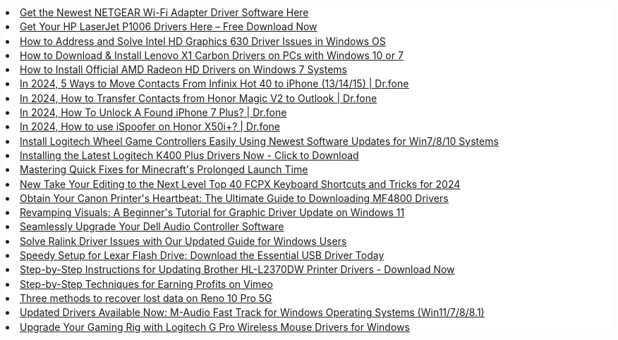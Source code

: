 <li><a href="https://driver-download.techidaily.com/get-the-newest-netgear-wi-fi-adapter-driver-software-here/"><u>Get the Newest NETGEAR Wi-Fi Adapter Driver Software Here</u></a></li>
<li><a href="https://driver-download.techidaily.com/get-your-hp-laserjet-p1006-drivers-here-free-download-now/"><u>Get Your HP LaserJet P1006 Drivers Here – Free Download Now</u></a></li>
<li><a href="https://driver-download.techidaily.com/how-to-address-and-solve-intel-hd-graphics-630-driver-issues-in-windows-os/"><u>How to Address and Solve Intel HD Graphics 630 Driver Issues in Windows OS</u></a></li>
<li><a href="https://driver-download.techidaily.com/how-to-download-and-install-lenovo-x1-carbon-drivers-on-pcs-with-windows-10-or-7/"><u>How to Download & Install Lenovo X1 Carbon Drivers on PCs with Windows 10 or 7</u></a></li>
<li><a href="https://driver-download.techidaily.com/how-to-install-official-amd-radeon-hd-drivers-on-windows-7-systems/"><u>How to Install Official AMD Radeon HD Drivers on Windows 7 Systems</u></a></li>
<li><a href="https://android-transfer.techidaily.com/in-2024-5-ways-to-move-contacts-from-infinix-hot-40-to-iphone-131415-drfone-by-drfone-transfer-from-android-transfer-from-android/"><u>In 2024, 5 Ways to Move Contacts From Infinix Hot 40 to iPhone (13/14/15) | Dr.fone</u></a></li>
<li><a href="https://android-transfer.techidaily.com/in-2024-how-to-transfer-contacts-from-honor-magic-v2-to-outlook-drfone-by-drfone-transfer-from-android-transfer-from-android/"><u>In 2024, How to Transfer Contacts from Honor Magic V2 to Outlook | Dr.fone</u></a></li>
<li><a href="https://iphone-unlock.techidaily.com/in-2024-how-to-unlock-a-found-iphone-7-plus-drfone-by-drfone-ios/"><u>In 2024, How To Unlock A Found iPhone 7 Plus? | Dr.fone</u></a></li>
<li><a href="https://pokemon-go-android.techidaily.com/in-2024-how-to-use-ispoofer-on-honor-x50iplus-drfone-by-drfone-virtual-android/"><u>In 2024, How to use iSpoofer on Honor X50i+? | Dr.fone</u></a></li>
<li><a href="https://driver-download.techidaily.com/install-logitech-wheel-game-controllers-easily-using-newest-software-updates-for-win7810-systems/"><u>Install Logitech Wheel Game Controllers Easily Using Newest Software Updates for Win7/8/10 Systems</u></a></li>
<li><a href="https://driver-download.techidaily.com/installing-the-latest-logitech-k400-plus-drivers-now-click-to-download/"><u>Installing the Latest Logitech K400 Plus Drivers Now - Click to Download</u></a></li>
<li><a href="https://win-answers.techidaily.com/mastering-quick-fixes-for-minecrafts-prolonged-launch-time/"><u>Mastering Quick Fixes for Minecraft's Prolonged Launch Time</u></a></li>
<li><a href="https://smart-video-creator.techidaily.com/new-take-your-editing-to-the-next-level-top-40-fcpx-keyboard-shortcuts-and-tricks-for-2024/"><u>New Take Your Editing to the Next Level Top 40 FCPX Keyboard Shortcuts and Tricks for 2024</u></a></li>
<li><a href="https://driver-download.techidaily.com/obtain-your-canon-printers-heartbeat-the-ultimate-guide-to-downloading-mf4800-drivers/"><u>Obtain Your Canon Printer's Heartbeat: The Ultimate Guide to Downloading MF4800 Drivers</u></a></li>
<li><a href="https://driver-download.techidaily.com/revamping-visuals-a-beginners-tutorial-for-graphic-driver-update-on-windows-11/"><u>Revamping Visuals: A Beginner's Tutorial for Graphic Driver Update on Windows 11</u></a></li>
<li><a href="https://driver-download.techidaily.com/seamlessly-upgrade-your-dell-audio-controller-software/"><u>Seamlessly Upgrade Your Dell Audio Controller Software</u></a></li>
<li><a href="https://driver-download.techidaily.com/solve-ralink-driver-issues-with-our-updated-guide-for-windows-users/"><u>Solve Ralink Driver Issues with Our Updated Guide for Windows Users</u></a></li>
<li><a href="https://driver-download.techidaily.com/speedy-setup-for-lexar-flash-drive-download-the-essential-usb-driver-today/"><u>Speedy Setup for Lexar Flash Drive: Download the Essential USB Driver Today</u></a></li>
<li><a href="https://driver-download.techidaily.com/step-by-step-instructions-for-updating-brother-hl-l2370dw-printer-drivers-download-now/"><u>Step-by-Step Instructions for Updating Brother HL-L2370DW Printer Drivers - Download Now</u></a></li>
<li><a href="https://vimeo-videos.techidaily.com/step-by-step-techniques-for-earning-profits-on-vimeo/"><u>Step-by-Step Techniques for Earning Profits on Vimeo</u></a></li>
<li><a href="https://techidaily.com/three-methods-to-recover-lost-data-on-reno-10-pro-5g-by-fonelab-android-recover-data/"><u>Three methods to recover lost data on Reno 10 Pro 5G</u></a></li>
<li><a href="https://driver-download.techidaily.com/updated-drivers-available-now-m-audio-fast-track-for-windows-operating-systems-win117881/"><u>Updated Drivers Available Now: M-Audio Fast Track for Windows Operating Systems (Win11/7/8/8.1)</u></a></li>
<li><a href="https://driver-download.techidaily.com/upgrade-your-gaming-rig-with-logitech-g-pro-wireless-mouse-drivers-for-windows/"><u>Upgrade Your Gaming Rig with Logitech G Pro Wireless Mouse Drivers for Windows</u></a></li>
</ul></div>
